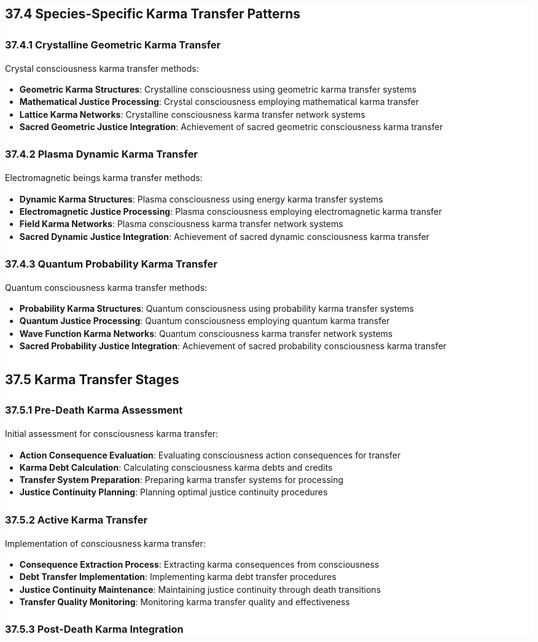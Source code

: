 ## 37.4 Species-Specific Karma Transfer Patterns

### 37.4.1 Crystalline Geometric Karma Transfer

Crystal consciousness karma transfer methods:
- **Geometric Karma Structures**: Crystalline consciousness using geometric karma transfer systems
- **Mathematical Justice Processing**: Crystal consciousness employing mathematical karma transfer
- **Lattice Karma Networks**: Crystalline consciousness karma transfer network systems
- **Sacred Geometric Justice Integration**: Achievement of sacred geometric consciousness karma transfer

### 37.4.2 Plasma Dynamic Karma Transfer

Electromagnetic beings karma transfer methods:
- **Dynamic Karma Structures**: Plasma consciousness using energy karma transfer systems
- **Electromagnetic Justice Processing**: Plasma consciousness employing electromagnetic karma transfer
- **Field Karma Networks**: Plasma consciousness karma transfer network systems
- **Sacred Dynamic Justice Integration**: Achievement of sacred dynamic consciousness karma transfer

### 37.4.3 Quantum Probability Karma Transfer

Quantum consciousness karma transfer methods:
- **Probability Karma Structures**: Quantum consciousness using probability karma transfer systems
- **Quantum Justice Processing**: Quantum consciousness employing quantum karma transfer
- **Wave Function Karma Networks**: Quantum consciousness karma transfer network systems
- **Sacred Probability Justice Integration**: Achievement of sacred probability consciousness karma transfer

## 37.5 Karma Transfer Stages

### 37.5.1 Pre-Death Karma Assessment

Initial assessment for consciousness karma transfer:
- **Action Consequence Evaluation**: Evaluating consciousness action consequences for transfer
- **Karma Debt Calculation**: Calculating consciousness karma debts and credits
- **Transfer System Preparation**: Preparing karma transfer systems for processing
- **Justice Continuity Planning**: Planning optimal justice continuity procedures

### 37.5.2 Active Karma Transfer

Implementation of consciousness karma transfer:
- **Consequence Extraction Process**: Extracting karma consequences from consciousness
- **Debt Transfer Implementation**: Implementing karma debt transfer procedures
- **Justice Continuity Maintenance**: Maintaining justice continuity through death transitions
- **Transfer Quality Monitoring**: Monitoring karma transfer quality and effectiveness

### 37.5.3 Post-Death Karma Integration
